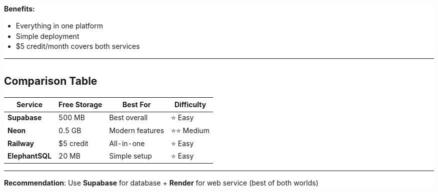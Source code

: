 **Benefits:**
- Everything in one platform
- Simple deployment
- $5 credit/month covers both services

---

## Comparison Table

| Service | Free Storage | Best For | Difficulty |
|---------|-------------|----------|------------|
| **Supabase** | 500 MB | Best overall | ⭐ Easy |
| **Neon** | 0.5 GB | Modern features | ⭐⭐ Medium |
| **Railway** | $5 credit | All-in-one | ⭐ Easy |
| **ElephantSQL** | 20 MB | Simple setup | ⭐ Easy |

---

**Recommendation**: Use **Supabase** for database + **Render** for web service (best of both worlds)

